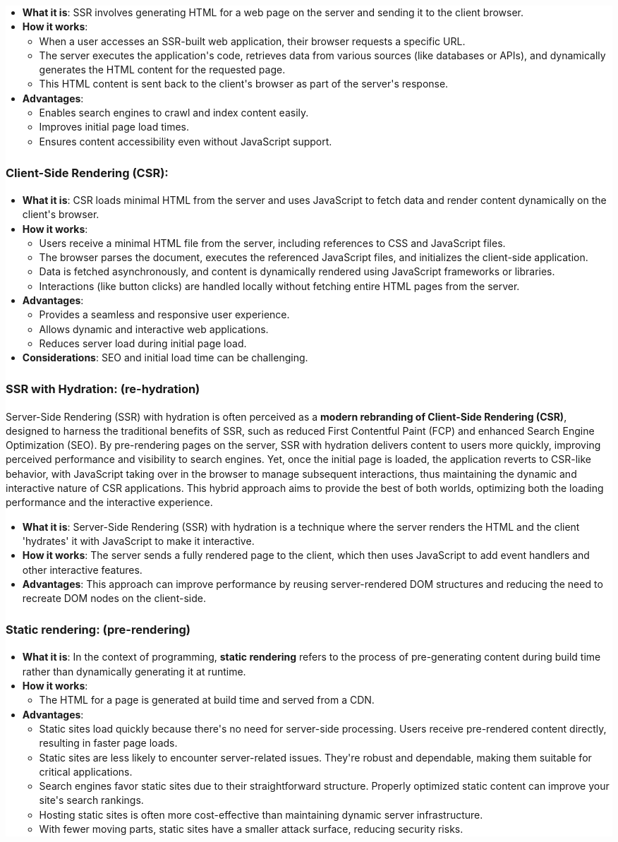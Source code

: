 - **What it is**: SSR involves generating HTML for a web page on the server and sending it to the client browser.
- **How it works**:
  - When a user accesses an SSR-built web application, their browser requests a specific URL.
  - The server executes the application's code, retrieves data from various sources (like databases or APIs), and dynamically generates the HTML content for the requested page.
  - This HTML content is sent back to the client's browser as part of the server's response.
- **Advantages**:
  - Enables search engines to crawl and index content easily.
  - Improves initial page load times.
  - Ensures content accessibility even without JavaScript support.

### Client-Side Rendering (CSR):

- **What it is**: CSR loads minimal HTML from the server and uses JavaScript to fetch data and render content dynamically on the client's browser.
- **How it works**:
  - Users receive a minimal HTML file from the server, including references to CSS and JavaScript files.
  - The browser parses the document, executes the referenced JavaScript files, and initializes the client-side application.
  - Data is fetched asynchronously, and content is dynamically rendered using JavaScript frameworks or libraries.
  - Interactions (like button clicks) are handled locally without fetching entire HTML pages from the server.
- **Advantages**:
  - Provides a seamless and responsive user experience.
  - Allows dynamic and interactive web applications.
  - Reduces server load during initial page load.
- **Considerations**: SEO and initial load time can be challenging.

### SSR with Hydration: (re-hydration)

Server-Side Rendering (SSR) with hydration is often perceived as a **modern rebranding of Client-Side Rendering (CSR)**, designed to harness the traditional benefits of SSR, such as reduced First Contentful Paint (FCP) and enhanced Search Engine Optimization (SEO). By pre-rendering pages on the server, SSR with hydration delivers content to users more quickly, improving perceived performance and visibility to search engines. Yet, once the initial page is loaded, the application reverts to CSR-like behavior, with JavaScript taking over in the browser to manage subsequent interactions, thus maintaining the dynamic and interactive nature of CSR applications. This hybrid approach aims to provide the best of both worlds, optimizing both the loading performance and the interactive experience.

- **What it is**: Server-Side Rendering (SSR) with hydration is a technique where the server renders the HTML and the client 'hydrates' it with JavaScript to make it interactive.
- **How it works**: The server sends a fully rendered page to the client, which then uses JavaScript to add event handlers and other interactive features.
- **Advantages**: This approach can improve performance by reusing server-rendered DOM structures and reducing the need to recreate DOM nodes on the client-side.

### Static rendering: (pre-rendering)

- **What it is**: In the context of programming, **static rendering** refers to the process of pre-generating content during build time rather than dynamically generating it at runtime.
- **How it works**:
  - The HTML for a page is generated at build time and served from a CDN.
- **Advantages**:
  - Static sites load quickly because there's no need for server-side processing. Users receive pre-rendered content directly, resulting in faster page loads.
  - Static sites are less likely to encounter server-related issues. They're robust and dependable, making them suitable for critical applications.
  - Search engines favor static sites due to their straightforward structure. Properly optimized static content can improve your site's search rankings.
  - Hosting static sites is often more cost-effective than maintaining dynamic server infrastructure.
  - With fewer moving parts, static sites have a smaller attack surface, reducing security risks.
